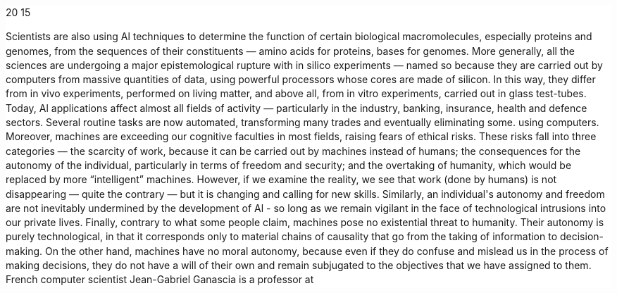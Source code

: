 20
15
 
Scientists are also using Al techniques 
to determine the function of certain 
biological macromolecules, especially 
proteins and genomes, from the 
sequences of their constituents — amino 
acids for proteins, bases for genomes. 
More generally, all the sciences are 
undergoing a major epistemological 
rupture with in silico experiments — 
named so because they are carried out 
by computers from massive quantities of 
data, using powerful processors whose 
cores are made of silicon. In this way, 
they differ from in vivo experiments, 
performed on living matter, and above 
all, from in vitro experiments, carried out 
in glass test-tubes. 
Today, Al applications affect almost all 
fields of activity — particularly in the 
industry, banking, insurance, health and 
defence sectors. Several routine tasks 
are now automated, transforming many 
trades and eventually eliminating some. 
using computers. Moreover, machines 
are exceeding our cognitive faculties in 
most fields, raising fears of ethical risks. 
These risks fall into three categories 
— the scarcity of work, because it can 
be carried out by machines instead 
of humans; the consequences for the 
autonomy of the individual, particularly 
in terms of freedom and security; 
and the overtaking of humanity, 
which would be replaced by more 
“intelligent” machines. 
However, if we examine the reality, we 
see that work (done by humans) is not 
disappearing — quite the contrary — but 
it is changing and calling for new skills. 
Similarly, an individual's autonomy and 
freedom are not inevitably undermined 
by the development of Al - so long 
as we remain vigilant in the face of 
technological intrusions into our 
private lives. 
Finally, contrary to what some people 
claim, machines pose no existential 
threat to humanity. Their autonomy 
is purely technological, in that it 
corresponds only to material chains 
of causality that go from the taking of 
information to decision-making. On the 
other hand, machines have no moral 
autonomy, because even if they do 
confuse and mislead us in the process 
of making decisions, they do not have a 
will of their own and remain subjugated 
to the objectives that we have assigned 
to them. 
French computer scientist 
Jean-Gabriel Ganascia is a professor at 